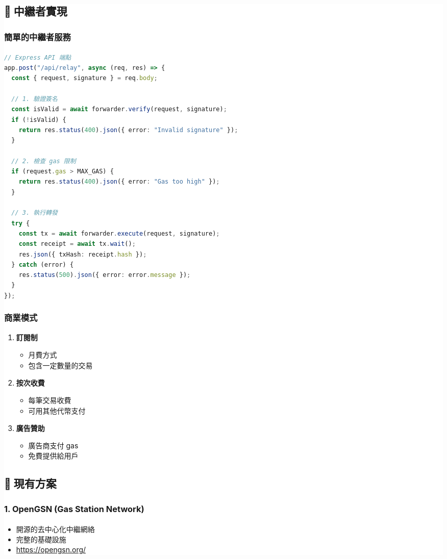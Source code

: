 ## 🔧 中繼者實現

### 簡單的中繼者服務

```typescript
// Express API 端點
app.post("/api/relay", async (req, res) => {
  const { request, signature } = req.body;
  
  // 1. 驗證簽名
  const isValid = await forwarder.verify(request, signature);
  if (!isValid) {
    return res.status(400).json({ error: "Invalid signature" });
  }
  
  // 2. 檢查 gas 限制
  if (request.gas > MAX_GAS) {
    return res.status(400).json({ error: "Gas too high" });
  }
  
  // 3. 執行轉發
  try {
    const tx = await forwarder.execute(request, signature);
    const receipt = await tx.wait();
    res.json({ txHash: receipt.hash });
  } catch (error) {
    res.status(500).json({ error: error.message });
  }
});
```

### 商業模式

1. **訂閱制**
   - 月費方式
   - 包含一定數量的交易

2. **按次收費**
   - 每筆交易收費
   - 可用其他代幣支付

3. **廣告贊助**
   - 廣告商支付 gas
   - 免費提供給用戶

## 🚀 現有方案

### 1. OpenGSN (Gas Station Network)

- 開源的去中心化中繼網絡
- 完整的基礎設施
- https://opengsn.org/
